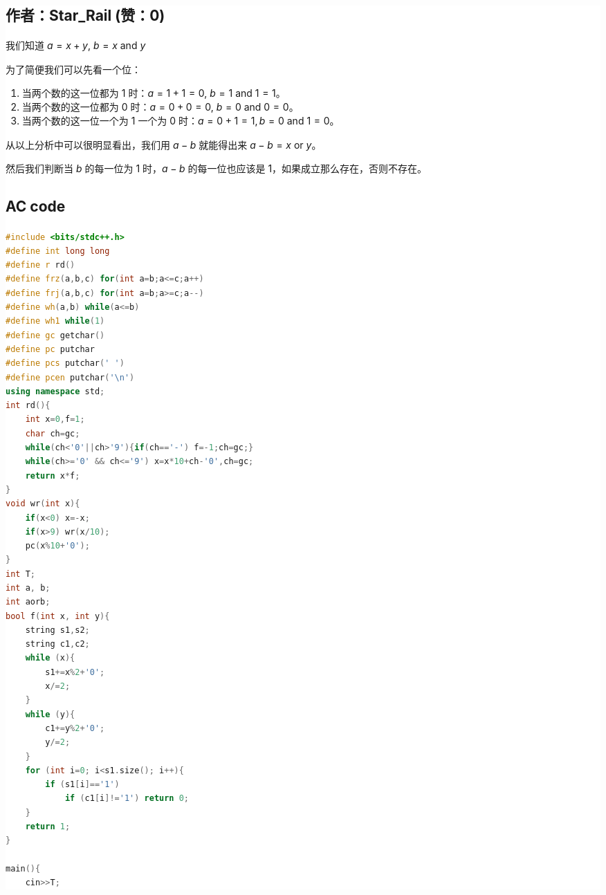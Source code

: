 
## 作者：Star_Rail (赞：0)

我们知道 $a=x+y,\ b=x\ \mathrm{and}\ y$

为了简便我们可以先看一个位：

1. 当两个数的这一位都为 $1$ 时：$a=1+1=0,\ b=1\ \mathrm{and}\ 1=1$。
2. 当两个数的这一位都为 $0$ 时：$a=0+0=0,\ b=0\ \mathrm{and}\ 0=0$。
3. 当两个数的这一位一个为 $1$ 一个为 $0$ 时：$a=0+1=1,b=0\ \mathrm{and}\ 1=0$。

从以上分析中可以很明显看出，我们用 $a-b$ 就能得出来 $a-b=x\ \mathrm{or}\ y$。

然后我们判断当 $b$ 的每一位为 $1$ 时，$a-b$ 的每一位也应该是 $1$，如果成立那么存在，否则不存在。

## AC code

```cpp
#include <bits/stdc++.h>
#define int long long
#define r rd()
#define frz(a,b,c) for(int a=b;a<=c;a++)
#define frj(a,b,c) for(int a=b;a>=c;a--)
#define wh(a,b) while(a<=b)
#define wh1 while(1)
#define gc getchar()
#define pc putchar
#define pcs putchar(' ')
#define pcen putchar('\n')
using namespace std;
int rd(){
	int x=0,f=1;
	char ch=gc;
	while(ch<'0'||ch>'9'){if(ch=='-') f=-1;ch=gc;}
	while(ch>='0' && ch<='9') x=x*10+ch-'0',ch=gc;
	return x*f;
}
void wr(int x){
	if(x<0) x=-x;
	if(x>9) wr(x/10);
	pc(x%10+'0');
}
int T;
int a, b;
int aorb;
bool f(int x, int y){
	string s1,s2;
	string c1,c2;
	while (x){
		s1+=x%2+'0';
		x/=2;
	}
	while (y){
		c1+=y%2+'0';
		y/=2;
	}
	for (int i=0; i<s1.size(); i++){
		if (s1[i]=='1')
			if (c1[i]!='1') return 0;
	}
	return 1;
}

main(){
	cin>>T;
```

[problemUrl]: https://atcoder.jp/contests/abc238/tasks/abc238_d